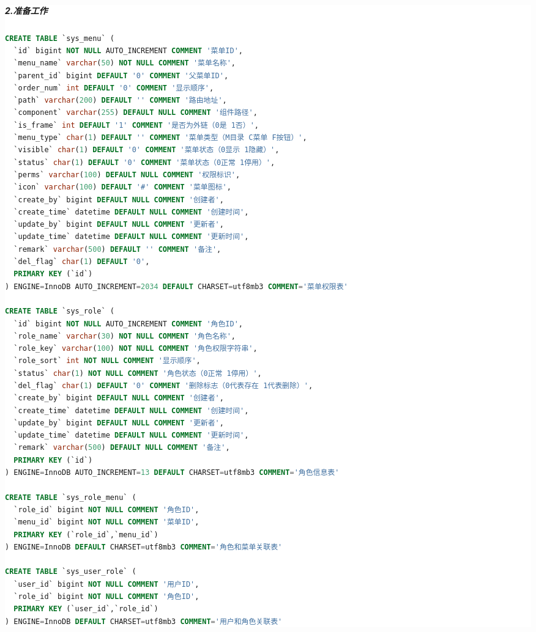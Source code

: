 

#####  2.准备工作

```sql
CREATE TABLE `sys_menu` (
  `id` bigint NOT NULL AUTO_INCREMENT COMMENT '菜单ID',
  `menu_name` varchar(50) NOT NULL COMMENT '菜单名称',
  `parent_id` bigint DEFAULT '0' COMMENT '父菜单ID',
  `order_num` int DEFAULT '0' COMMENT '显示顺序',
  `path` varchar(200) DEFAULT '' COMMENT '路由地址',
  `component` varchar(255) DEFAULT NULL COMMENT '组件路径',
  `is_frame` int DEFAULT '1' COMMENT '是否为外链（0是 1否）',
  `menu_type` char(1) DEFAULT '' COMMENT '菜单类型（M目录 C菜单 F按钮）',
  `visible` char(1) DEFAULT '0' COMMENT '菜单状态（0显示 1隐藏）',
  `status` char(1) DEFAULT '0' COMMENT '菜单状态（0正常 1停用）',
  `perms` varchar(100) DEFAULT NULL COMMENT '权限标识',
  `icon` varchar(100) DEFAULT '#' COMMENT '菜单图标',
  `create_by` bigint DEFAULT NULL COMMENT '创建者',
  `create_time` datetime DEFAULT NULL COMMENT '创建时间',
  `update_by` bigint DEFAULT NULL COMMENT '更新者',
  `update_time` datetime DEFAULT NULL COMMENT '更新时间',
  `remark` varchar(500) DEFAULT '' COMMENT '备注',
  `del_flag` char(1) DEFAULT '0',
  PRIMARY KEY (`id`)
) ENGINE=InnoDB AUTO_INCREMENT=2034 DEFAULT CHARSET=utf8mb3 COMMENT='菜单权限表'

CREATE TABLE `sys_role` (
  `id` bigint NOT NULL AUTO_INCREMENT COMMENT '角色ID',
  `role_name` varchar(30) NOT NULL COMMENT '角色名称',
  `role_key` varchar(100) NOT NULL COMMENT '角色权限字符串',
  `role_sort` int NOT NULL COMMENT '显示顺序',
  `status` char(1) NOT NULL COMMENT '角色状态（0正常 1停用）',
  `del_flag` char(1) DEFAULT '0' COMMENT '删除标志（0代表存在 1代表删除）',
  `create_by` bigint DEFAULT NULL COMMENT '创建者',
  `create_time` datetime DEFAULT NULL COMMENT '创建时间',
  `update_by` bigint DEFAULT NULL COMMENT '更新者',
  `update_time` datetime DEFAULT NULL COMMENT '更新时间',
  `remark` varchar(500) DEFAULT NULL COMMENT '备注',
  PRIMARY KEY (`id`)
) ENGINE=InnoDB AUTO_INCREMENT=13 DEFAULT CHARSET=utf8mb3 COMMENT='角色信息表'

CREATE TABLE `sys_role_menu` (
  `role_id` bigint NOT NULL COMMENT '角色ID',
  `menu_id` bigint NOT NULL COMMENT '菜单ID',
  PRIMARY KEY (`role_id`,`menu_id`)
) ENGINE=InnoDB DEFAULT CHARSET=utf8mb3 COMMENT='角色和菜单关联表'

CREATE TABLE `sys_user_role` (
  `user_id` bigint NOT NULL COMMENT '用户ID',
  `role_id` bigint NOT NULL COMMENT '角色ID',
  PRIMARY KEY (`user_id`,`role_id`)
) ENGINE=InnoDB DEFAULT CHARSET=utf8mb3 COMMENT='用户和角色关联表'


```
